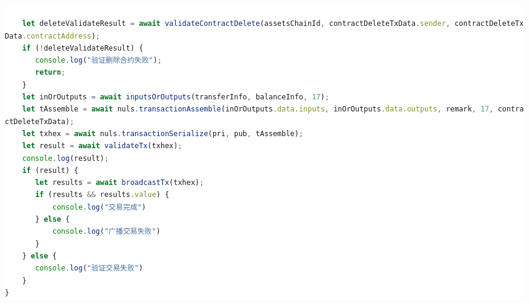 ```javascript
    
    let deleteValidateResult = await validateContractDelete(assetsChainId, contractDeleteTxData.sender, contractDeleteTxData.contractAddress);
    if (!deleteValidateResult) {
       console.log("验证删除合约失败");
       return;
    }
    let inOrOutputs = await inputsOrOutputs(transferInfo, balanceInfo, 17);
    let tAssemble = await nuls.transactionAssemble(inOrOutputs.data.inputs, inOrOutputs.data.outputs, remark, 17, contractDeleteTxData);
    let txhex = await nuls.transactionSerialize(pri, pub, tAssemble);
    let result = await validateTx(txhex);
    console.log(result);
    if (result) {
       let results = await broadcastTx(txhex);
       if (results && results.value) {
           console.log("交易完成")
       } else {
           console.log("广播交易失败")
       }
    } else {
       console.log("验证交易失败")
    }
}

```
